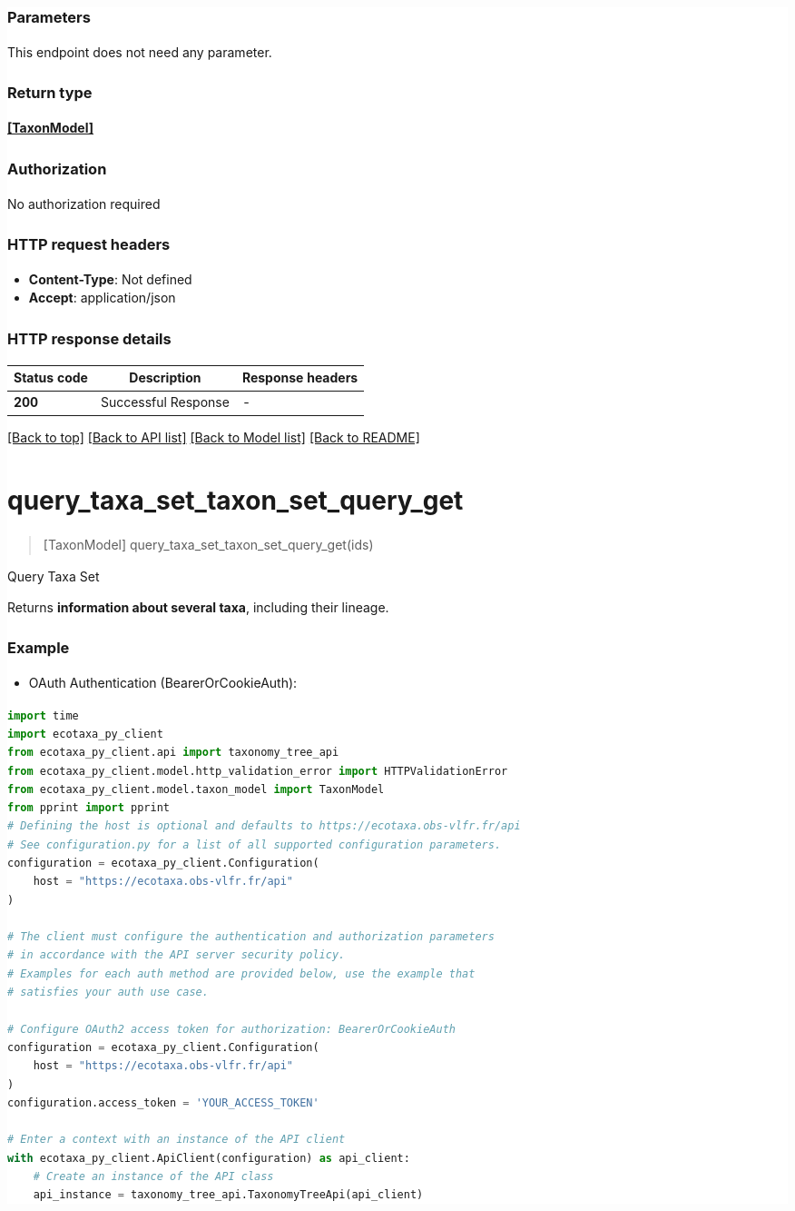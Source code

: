 
### Parameters
This endpoint does not need any parameter.

### Return type

[**[TaxonModel]**](TaxonModel.md)

### Authorization

No authorization required

### HTTP request headers

 - **Content-Type**: Not defined
 - **Accept**: application/json


### HTTP response details

| Status code | Description | Response headers |
|-------------|-------------|------------------|
**200** | Successful Response |  -  |

[[Back to top]](#) [[Back to API list]](../README.md#documentation-for-api-endpoints) [[Back to Model list]](../README.md#documentation-for-models) [[Back to README]](../README.md)

# **query_taxa_set_taxon_set_query_get**
> [TaxonModel] query_taxa_set_taxon_set_query_get(ids)

Query Taxa Set

Returns **information about several taxa**, including their lineage.

### Example

* OAuth Authentication (BearerOrCookieAuth):

```python
import time
import ecotaxa_py_client
from ecotaxa_py_client.api import taxonomy_tree_api
from ecotaxa_py_client.model.http_validation_error import HTTPValidationError
from ecotaxa_py_client.model.taxon_model import TaxonModel
from pprint import pprint
# Defining the host is optional and defaults to https://ecotaxa.obs-vlfr.fr/api
# See configuration.py for a list of all supported configuration parameters.
configuration = ecotaxa_py_client.Configuration(
    host = "https://ecotaxa.obs-vlfr.fr/api"
)

# The client must configure the authentication and authorization parameters
# in accordance with the API server security policy.
# Examples for each auth method are provided below, use the example that
# satisfies your auth use case.

# Configure OAuth2 access token for authorization: BearerOrCookieAuth
configuration = ecotaxa_py_client.Configuration(
    host = "https://ecotaxa.obs-vlfr.fr/api"
)
configuration.access_token = 'YOUR_ACCESS_TOKEN'

# Enter a context with an instance of the API client
with ecotaxa_py_client.ApiClient(configuration) as api_client:
    # Create an instance of the API class
    api_instance = taxonomy_tree_api.TaxonomyTreeApi(api_client)
```